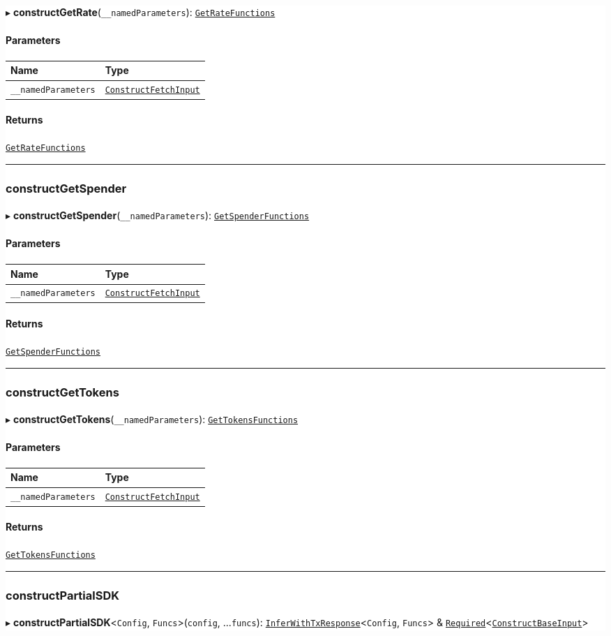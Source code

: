 ▸ **constructGetRate**(`__namedParameters`): [`GetRateFunctions`](modules.md#getratefunctions)

#### Parameters

| Name | Type |
| :------ | :------ |
| `__namedParameters` | [`ConstructFetchInput`](interfaces/ConstructFetchInput.md) |

#### Returns

[`GetRateFunctions`](modules.md#getratefunctions)

___

### constructGetSpender

▸ **constructGetSpender**(`__namedParameters`): [`GetSpenderFunctions`](modules.md#getspenderfunctions)

#### Parameters

| Name | Type |
| :------ | :------ |
| `__namedParameters` | [`ConstructFetchInput`](interfaces/ConstructFetchInput.md) |

#### Returns

[`GetSpenderFunctions`](modules.md#getspenderfunctions)

___

### constructGetTokens

▸ **constructGetTokens**(`__namedParameters`): [`GetTokensFunctions`](modules.md#gettokensfunctions)

#### Parameters

| Name | Type |
| :------ | :------ |
| `__namedParameters` | [`ConstructFetchInput`](interfaces/ConstructFetchInput.md) |

#### Returns

[`GetTokensFunctions`](modules.md#gettokensfunctions)

___

### constructPartialSDK

▸ **constructPartialSDK**<`Config`, `Funcs`\>(`config`, ...`funcs`): [`InferWithTxResponse`](modules/internal_.md#inferwithtxresponse)<`Config`, `Funcs`\> & [`Required`](modules/internal_.md#required)<[`ConstructBaseInput`](interfaces/internal_.ConstructBaseInput.md)\>
